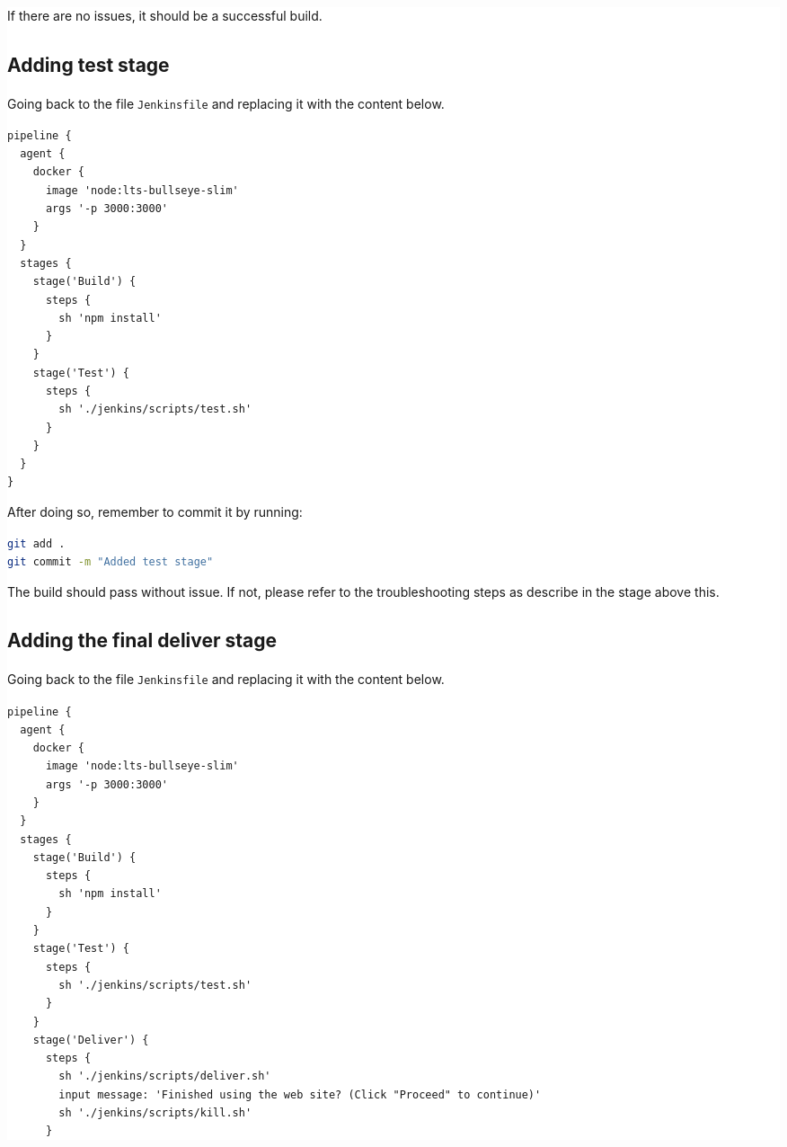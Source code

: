 If there are no issues, it should be a successful build.

## Adding test stage
Going back to the file `Jenkinsfile` and replacing it with the content below.

```
pipeline {
  agent {
    docker {
      image 'node:lts-bullseye-slim'
      args '-p 3000:3000'
    }
  }
  stages {
    stage('Build') {
      steps {
        sh 'npm install'
      }
    }
    stage('Test') { 
      steps {
        sh './jenkins/scripts/test.sh' 
      }
    }
  }
}
```

After doing so, remember to commit it by running:
```bash
git add .
git commit -m "Added test stage"
```

The build should pass without issue. If not, please refer to the troubleshooting steps as describe in the stage above this.

## Adding the final deliver stage
Going back to the file `Jenkinsfile` and replacing it with the content below.

```
pipeline {
  agent {
    docker {
      image 'node:lts-bullseye-slim'
      args '-p 3000:3000'
    }
  }
  stages {
    stage('Build') {
      steps {
        sh 'npm install'
      }
    }
    stage('Test') { 
      steps {
        sh './jenkins/scripts/test.sh' 
      }
    }
    stage('Deliver') {
      steps {
        sh './jenkins/scripts/deliver.sh'
        input message: 'Finished using the web site? (Click "Proceed" to continue)'
        sh './jenkins/scripts/kill.sh'
      }
```